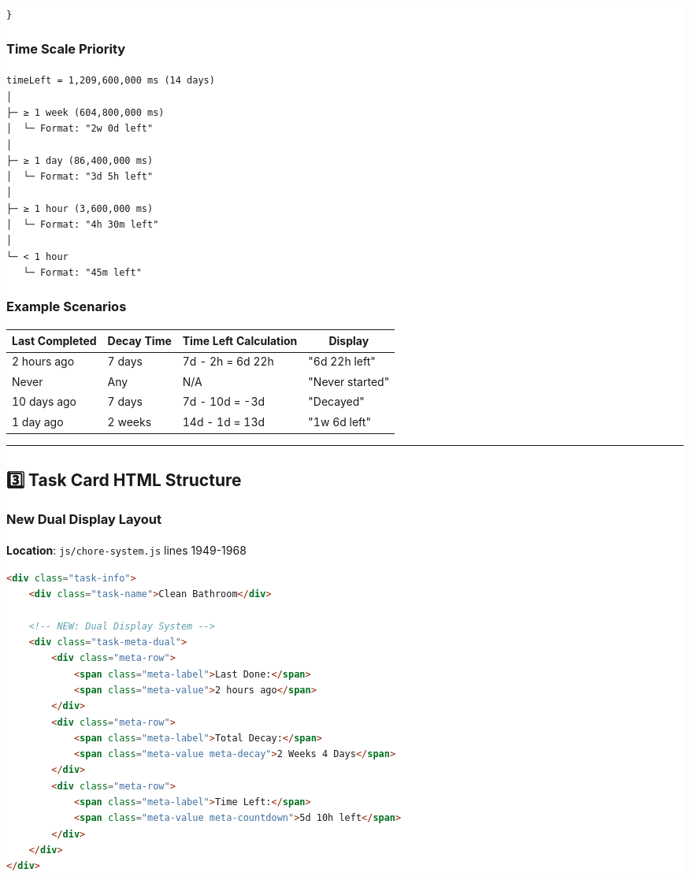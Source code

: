 ```javascript
}
```

### Time Scale Priority

```
timeLeft = 1,209,600,000 ms (14 days)
│
├─ ≥ 1 week (604,800,000 ms)
│  └─ Format: "2w 0d left"
│
├─ ≥ 1 day (86,400,000 ms)
│  └─ Format: "3d 5h left"
│
├─ ≥ 1 hour (3,600,000 ms)
│  └─ Format: "4h 30m left"
│
└─ < 1 hour
   └─ Format: "45m left"
```

### Example Scenarios

| Last Completed | Decay Time | Time Left Calculation | Display |
|---------------|------------|----------------------|---------|
| 2 hours ago | 7 days | 7d - 2h = 6d 22h | "6d 22h left" |
| Never | Any | N/A | "Never started" |
| 10 days ago | 7 days | 7d - 10d = -3d | "Decayed" |
| 1 day ago | 2 weeks | 14d - 1d = 13d | "1w 6d left" |

---

## 3️⃣ Task Card HTML Structure

### New Dual Display Layout

**Location**: `js/chore-system.js` lines 1949-1968

```html
<div class="task-info">
    <div class="task-name">Clean Bathroom</div>
    
    <!-- NEW: Dual Display System -->
    <div class="task-meta-dual">
        <div class="meta-row">
            <span class="meta-label">Last Done:</span>
            <span class="meta-value">2 hours ago</span>
        </div>
        <div class="meta-row">
            <span class="meta-label">Total Decay:</span>
            <span class="meta-value meta-decay">2 Weeks 4 Days</span>
        </div>
        <div class="meta-row">
            <span class="meta-label">Time Left:</span>
            <span class="meta-value meta-countdown">5d 10h left</span>
        </div>
    </div>
</div>
```
